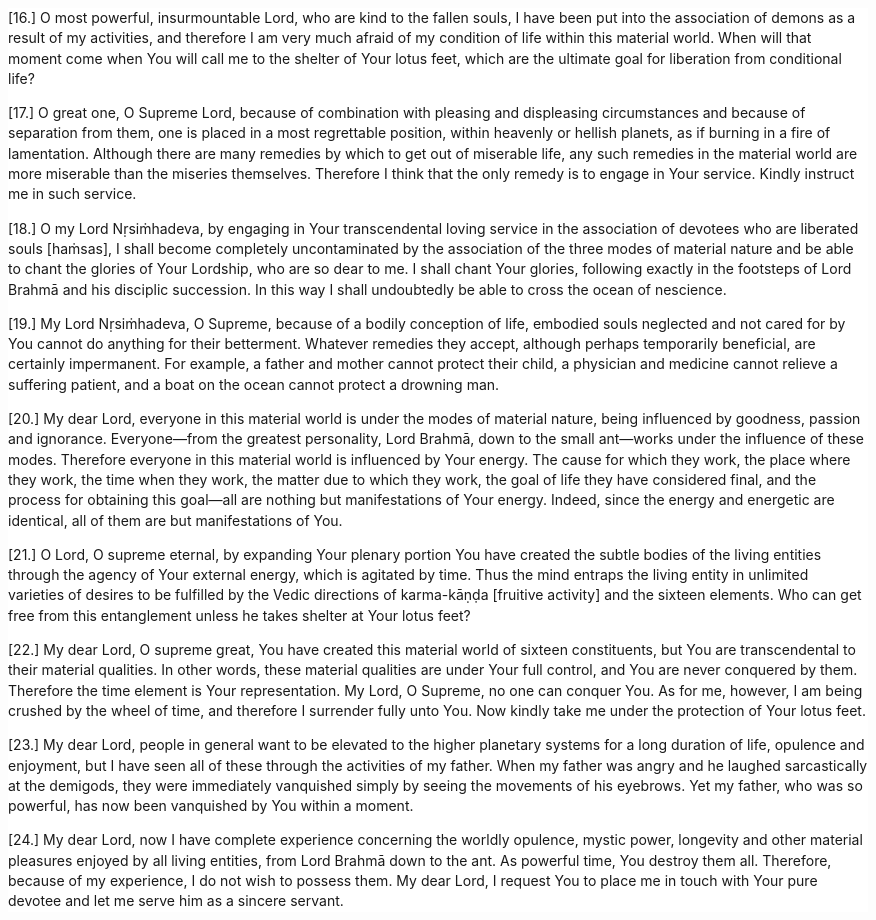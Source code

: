 [16.] O most powerful, insurmountable Lord, who are kind to the fallen souls, I have been put into the association of demons as a result of my activities, and therefore I am very much afraid of my condition of life within this material world. When will that moment come when You will call me to the shelter of Your lotus feet, which are the ultimate goal for liberation from conditional life?

[17.] O great one, O Supreme Lord, because of combination with pleasing and displeasing circumstances and because of separation from them, one is placed in a most regrettable position, within heavenly or hellish planets, as if burning in a fire of lamentation. Although there are many remedies by which to get out of miserable life, any such remedies in the material world are more miserable than the miseries themselves. Therefore I think that the only remedy is to engage in Your service. Kindly instruct me in such service.

[18.] O my Lord Nṛsiṁhadeva, by engaging in Your transcendental loving service in the association of devotees who are liberated souls \[haṁsas\], I shall become completely uncontaminated by the association of the three modes of material nature and be able to chant the glories of Your Lordship, who are so dear to me. I shall chant Your glories, following exactly in the footsteps of Lord Brahmā and his disciplic succession. In this way I shall undoubtedly be able to cross the ocean of nescience.

[19.] My Lord Nṛsiṁhadeva, O Supreme, because of a bodily conception of life, embodied souls neglected and not cared for by You cannot do anything for their betterment. Whatever remedies they accept, although perhaps temporarily beneficial, are certainly impermanent. For example, a father and mother cannot protect their child, a physician and medicine cannot relieve a suffering patient, and a boat on the ocean cannot protect a drowning man.

[20.] My dear Lord, everyone in this material world is under the modes of material nature, being influenced by goodness, passion and ignorance. Everyone—from the greatest personality, Lord Brahmā, down to the small ant—works under the influence of these modes. Therefore everyone in this material world is influenced by Your energy. The cause for which they work, the place where they work, the time when they work, the matter due to which they work, the goal of life they have considered final, and the process for obtaining this goal—all are nothing but manifestations of Your energy. Indeed, since the energy and energetic are identical, all of them are but manifestations of You.

[21.] O Lord, O supreme eternal, by expanding Your plenary portion You have created the subtle bodies of the living entities through the agency of Your external energy, which is agitated by time. Thus the mind entraps the living entity in unlimited varieties of desires to be fulfilled by the Vedic directions of karma-kāṇḍa \[fruitive activity\] and the sixteen elements. Who can get free from this entanglement unless he takes shelter at Your lotus feet?

[22.] My dear Lord, O supreme great, You have created this material world of sixteen constituents, but You are transcendental to their material qualities. In other words, these material qualities are under Your full control, and You are never conquered by them. Therefore the time element is Your representation. My Lord, O Supreme, no one can conquer You. As for me, however, I am being crushed by the wheel of time, and therefore I surrender fully unto You. Now kindly take me under the protection of Your lotus feet.

[23.] My dear Lord, people in general want to be elevated to the higher planetary systems for a long duration of life, opulence and enjoyment, but I have seen all of these through the activities of my father. When my father was angry and he laughed sarcastically at the demigods, they were immediately vanquished simply by seeing the movements of his eyebrows. Yet my father, who was so powerful, has now been vanquished by You within a moment.

[24.] My dear Lord, now I have complete experience concerning the worldly opulence, mystic power, longevity and other material pleasures enjoyed by all living entities, from Lord Brahmā down to the ant. As powerful time, You destroy them all. Therefore, because of my experience, I do not wish to possess them. My dear Lord, I request You to place me in touch with Your pure devotee and let me serve him as a sincere servant.
